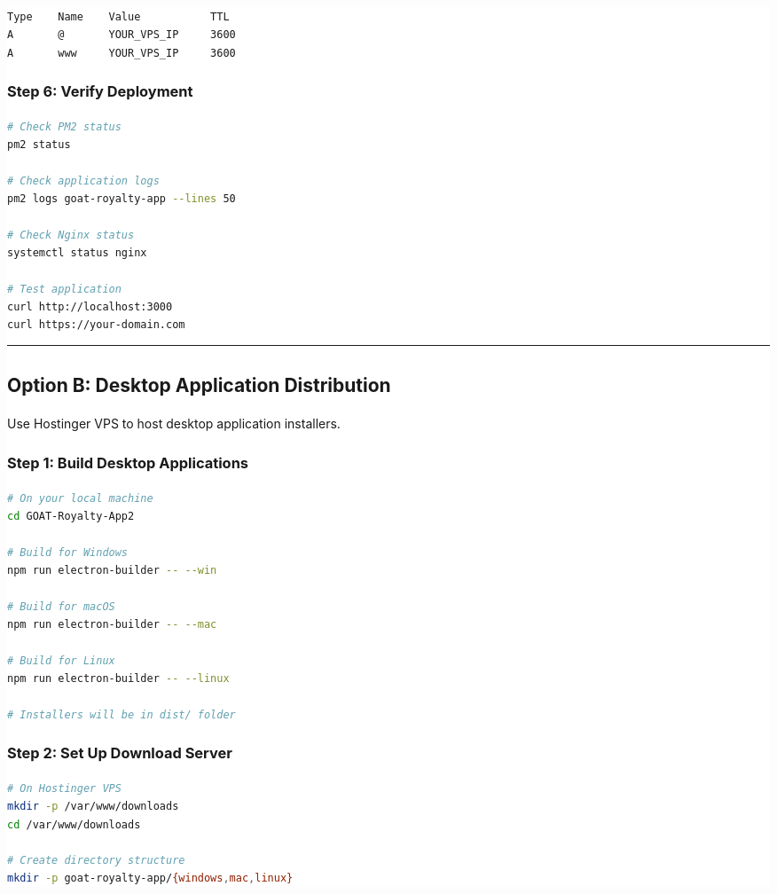 ```
Type    Name    Value           TTL
A       @       YOUR_VPS_IP     3600
A       www     YOUR_VPS_IP     3600
```

### Step 6: Verify Deployment

```bash
# Check PM2 status
pm2 status

# Check application logs
pm2 logs goat-royalty-app --lines 50

# Check Nginx status
systemctl status nginx

# Test application
curl http://localhost:3000
curl https://your-domain.com
```

---

## Option B: Desktop Application Distribution

Use Hostinger VPS to host desktop application installers.

### Step 1: Build Desktop Applications

```bash
# On your local machine
cd GOAT-Royalty-App2

# Build for Windows
npm run electron-builder -- --win

# Build for macOS
npm run electron-builder -- --mac

# Build for Linux
npm run electron-builder -- --linux

# Installers will be in dist/ folder
```

### Step 2: Set Up Download Server

```bash
# On Hostinger VPS
mkdir -p /var/www/downloads
cd /var/www/downloads

# Create directory structure
mkdir -p goat-royalty-app/{windows,mac,linux}
```
